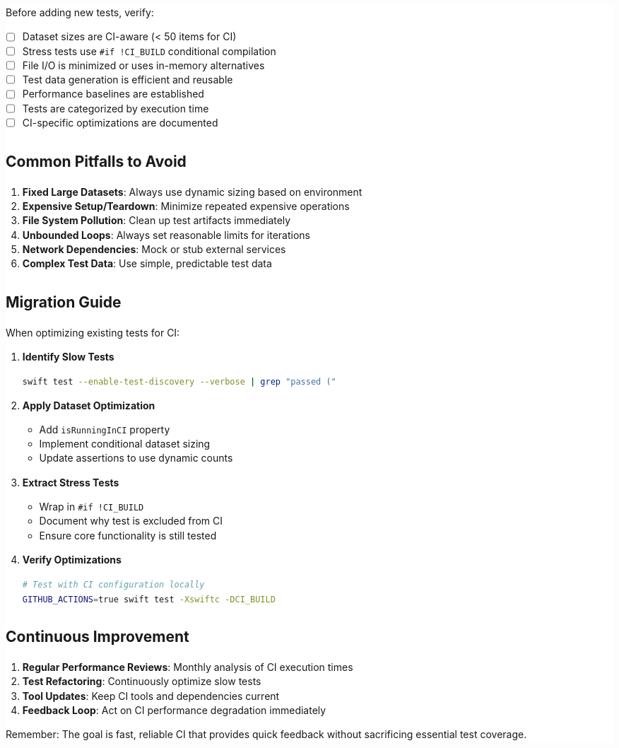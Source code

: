 Before adding new tests, verify:

- [ ] Dataset sizes are CI-aware (< 50 items for CI)
- [ ] Stress tests use `#if !CI_BUILD` conditional compilation
- [ ] File I/O is minimized or uses in-memory alternatives
- [ ] Test data generation is efficient and reusable
- [ ] Performance baselines are established
- [ ] Tests are categorized by execution time
- [ ] CI-specific optimizations are documented

## Common Pitfalls to Avoid

1. **Fixed Large Datasets**: Always use dynamic sizing based on environment
2. **Expensive Setup/Teardown**: Minimize repeated expensive operations
3. **File System Pollution**: Clean up test artifacts immediately
4. **Unbounded Loops**: Always set reasonable limits for iterations
5. **Network Dependencies**: Mock or stub external services
6. **Complex Test Data**: Use simple, predictable test data

## Migration Guide

When optimizing existing tests for CI:

1. **Identify Slow Tests**
   ```bash
   swift test --enable-test-discovery --verbose | grep "passed ("
   ```

2. **Apply Dataset Optimization**
   - Add `isRunningInCI` property
   - Implement conditional dataset sizing
   - Update assertions to use dynamic counts

3. **Extract Stress Tests**
   - Wrap in `#if !CI_BUILD`
   - Document why test is excluded from CI
   - Ensure core functionality is still tested

4. **Verify Optimizations**
   ```bash
   # Test with CI configuration locally
   GITHUB_ACTIONS=true swift test -Xswiftc -DCI_BUILD
   ```

## Continuous Improvement

1. **Regular Performance Reviews**: Monthly analysis of CI execution times
2. **Test Refactoring**: Continuously optimize slow tests
3. **Tool Updates**: Keep CI tools and dependencies current
4. **Feedback Loop**: Act on CI performance degradation immediately

Remember: The goal is fast, reliable CI that provides quick feedback without sacrificing essential test coverage.
